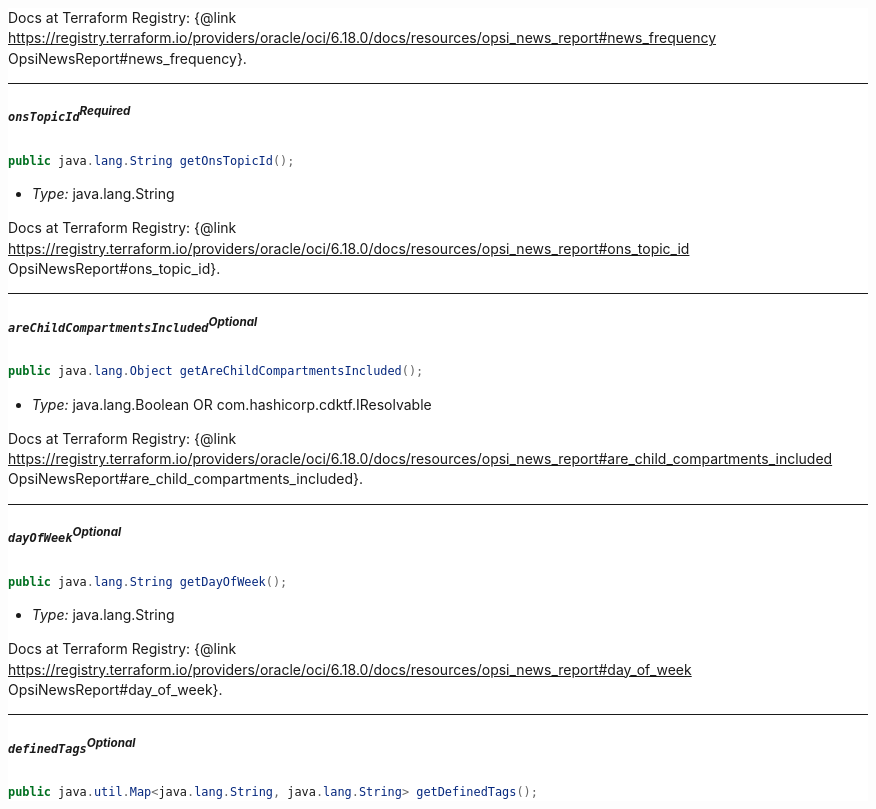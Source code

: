 Docs at Terraform Registry: {@link https://registry.terraform.io/providers/oracle/oci/6.18.0/docs/resources/opsi_news_report#news_frequency OpsiNewsReport#news_frequency}.

---

##### `onsTopicId`<sup>Required</sup> <a name="onsTopicId" id="rhizo-co-terraform-provider-oci.opsiNewsReport.OpsiNewsReportConfig.property.onsTopicId"></a>

```java
public java.lang.String getOnsTopicId();
```

- *Type:* java.lang.String

Docs at Terraform Registry: {@link https://registry.terraform.io/providers/oracle/oci/6.18.0/docs/resources/opsi_news_report#ons_topic_id OpsiNewsReport#ons_topic_id}.

---

##### `areChildCompartmentsIncluded`<sup>Optional</sup> <a name="areChildCompartmentsIncluded" id="rhizo-co-terraform-provider-oci.opsiNewsReport.OpsiNewsReportConfig.property.areChildCompartmentsIncluded"></a>

```java
public java.lang.Object getAreChildCompartmentsIncluded();
```

- *Type:* java.lang.Boolean OR com.hashicorp.cdktf.IResolvable

Docs at Terraform Registry: {@link https://registry.terraform.io/providers/oracle/oci/6.18.0/docs/resources/opsi_news_report#are_child_compartments_included OpsiNewsReport#are_child_compartments_included}.

---

##### `dayOfWeek`<sup>Optional</sup> <a name="dayOfWeek" id="rhizo-co-terraform-provider-oci.opsiNewsReport.OpsiNewsReportConfig.property.dayOfWeek"></a>

```java
public java.lang.String getDayOfWeek();
```

- *Type:* java.lang.String

Docs at Terraform Registry: {@link https://registry.terraform.io/providers/oracle/oci/6.18.0/docs/resources/opsi_news_report#day_of_week OpsiNewsReport#day_of_week}.

---

##### `definedTags`<sup>Optional</sup> <a name="definedTags" id="rhizo-co-terraform-provider-oci.opsiNewsReport.OpsiNewsReportConfig.property.definedTags"></a>

```java
public java.util.Map<java.lang.String, java.lang.String> getDefinedTags();
```
